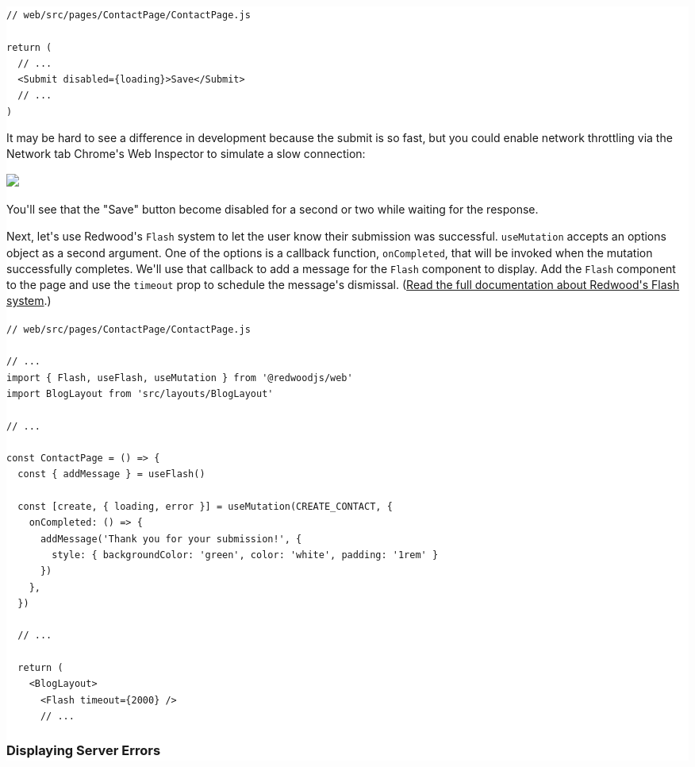 ```javascript{5}
// web/src/pages/ContactPage/ContactPage.js

return (
  // ...
  <Submit disabled={loading}>Save</Submit>
  // ...
)
```

It may be hard to see a difference in development because the submit is so fast, but you could enable network throttling via the Network tab Chrome's Web Inspector to simulate a slow connection:

<img src="https://user-images.githubusercontent.com/300/71037869-6dc56f80-20d5-11ea-8b26-3dadb8a1ed86.png" />

You'll see that the "Save" button become disabled for a second or two while waiting for the response.

Next, let's use Redwood's `Flash` system to let the user know their submission was successful. `useMutation` accepts an options object as a second argument. One of the options is a callback function, `onCompleted`, that will be invoked when the mutation successfully completes. We'll use that callback to add a message for the `Flash` component to display. Add the `Flash` component to the page and use the `timeout` prop to schedule the message's dismissal. ([Read the full documentation about Redwood's Flash system](https://redwoodjs.com/docs/flash-messaging-bus).)

```javascript{4,10,13-17,24}
// web/src/pages/ContactPage/ContactPage.js

// ...
import { Flash, useFlash, useMutation } from '@redwoodjs/web'
import BlogLayout from 'src/layouts/BlogLayout'

// ...

const ContactPage = () => {
  const { addMessage } = useFlash()

  const [create, { loading, error }] = useMutation(CREATE_CONTACT, {
    onCompleted: () => {
      addMessage('Thank you for your submission!', {
        style: { backgroundColor: 'green', color: 'white', padding: '1rem' }
      })
    },
  })

  // ...

  return (
    <BlogLayout>
      <Flash timeout={2000} />
      // ...
```

### Displaying Server Errors
